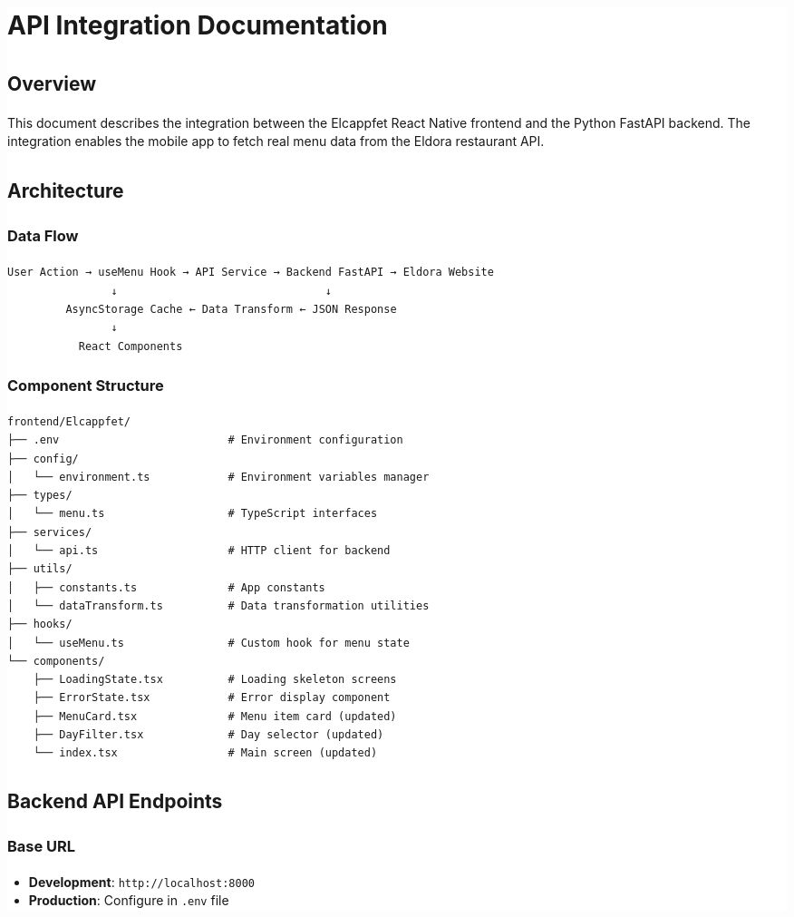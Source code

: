 # API Integration Documentation

## Overview

This document describes the integration between the Elcappfet React Native frontend and the Python FastAPI backend. The integration enables the mobile app to fetch real menu data from the Eldora restaurant API.

## Architecture

### Data Flow

```
User Action → useMenu Hook → API Service → Backend FastAPI → Eldora Website
                ↓                                ↓
         AsyncStorage Cache ← Data Transform ← JSON Response
                ↓
           React Components
```

### Component Structure

```
frontend/Elcappfet/
├── .env                          # Environment configuration
├── config/
│   └── environment.ts            # Environment variables manager
├── types/
│   └── menu.ts                   # TypeScript interfaces
├── services/
│   └── api.ts                    # HTTP client for backend
├── utils/
│   ├── constants.ts              # App constants
│   └── dataTransform.ts          # Data transformation utilities
├── hooks/
│   └── useMenu.ts                # Custom hook for menu state
└── components/
    ├── LoadingState.tsx          # Loading skeleton screens
    ├── ErrorState.tsx            # Error display component
    ├── MenuCard.tsx              # Menu item card (updated)
    ├── DayFilter.tsx             # Day selector (updated)
    └── index.tsx                 # Main screen (updated)
```

## Backend API Endpoints

### Base URL

- **Development**: `http://localhost:8000`
- **Production**: Configure in `.env` file

